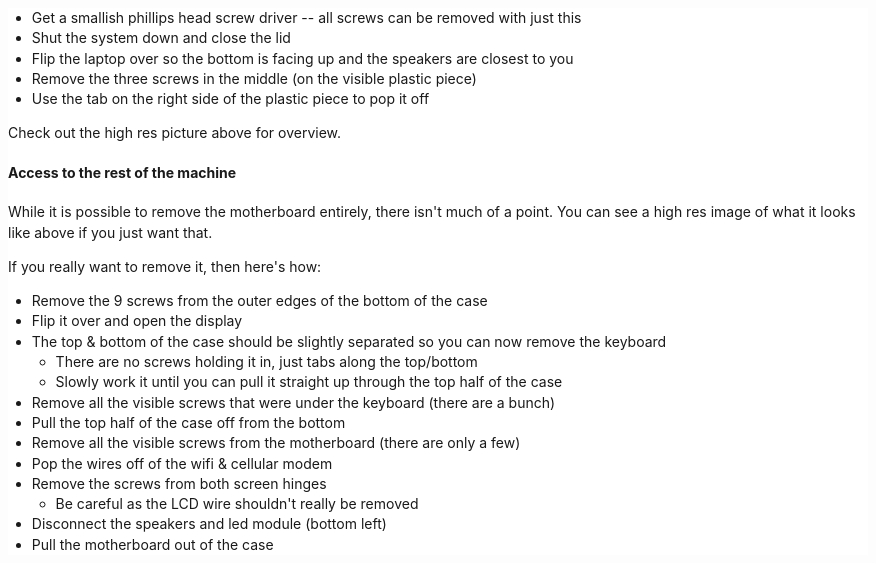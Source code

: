 *   Get a smallish phillips head screw driver -- all screws can be
            removed with just this
*   Shut the system down and close the lid
*   Flip the laptop over so the bottom is facing up and the speakers are
            closest to you
*   Remove the three screws in the middle (on the visible plastic piece)
*   Use the tab on the right side of the plastic piece to pop it off

Check out the high res picture above for overview.

#### Access to the rest of the machine

While it is possible to remove the motherboard entirely, there isn't much of a
point. You can see a high res image of what it looks like above if you just want
that.

If you really want to remove it, then here's how:

*   Remove the 9 screws from the outer edges of the bottom of the case
*   Flip it over and open the display
*   The top & bottom of the case should be slightly separated so you can
            now remove the keyboard
    *   There are no screws holding it in, just tabs along the
                top/bottom
    *   Slowly work it until you can pull it straight up through the top
                half of the case
*   Remove all the visible screws that were under the keyboard (there
            are a bunch)
*   Pull the top half of the case off from the bottom
*   Remove all the visible screws from the motherboard (there are only a
            few)
*   Pop the wires off of the wifi & cellular modem
*   Remove the screws from both screen hinges
    *   Be careful as the LCD wire shouldn't really be removed
*   Disconnect the speakers and led module (bottom left)
*   Pull the motherboard out of the case